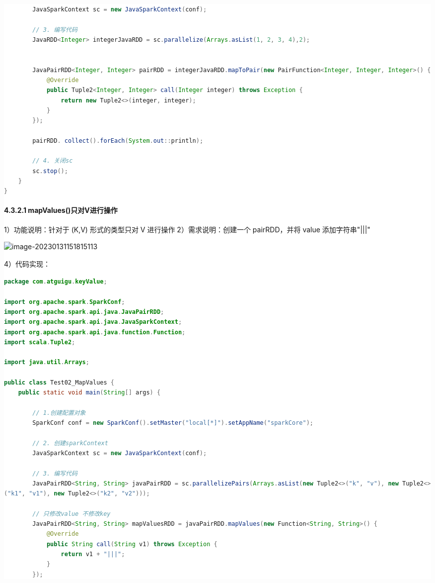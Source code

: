 ```java
        JavaSparkContext sc = new JavaSparkContext(conf);

        // 3. 编写代码
        JavaRDD<Integer> integerJavaRDD = sc.parallelize(Arrays.asList(1, 2, 3, 4),2);


        JavaPairRDD<Integer, Integer> pairRDD = integerJavaRDD.mapToPair(new PairFunction<Integer, Integer, Integer>() {
            @Override
            public Tuple2<Integer, Integer> call(Integer integer) throws Exception {
                return new Tuple2<>(integer, integer);
            }
        });

        pairRDD. collect().forEach(System.out::println);

        // 4. 关闭sc
        sc.stop();
    }
}
```

#### 4.3.2.1 mapValues()只对V进行操作

1）功能说明：针对于 (K,V) 形式的类型只对 V 进行操作
2）需求说明：创建一个 pairRDD，并将 value 添加字符串"|||"

![image-20230131151815113](https://cos.gump.cloud/uPic/image-20230131151815113.png)

4）代码实现：

```java
package com.atguigu.keyValue;

import org.apache.spark.SparkConf;
import org.apache.spark.api.java.JavaPairRDD;
import org.apache.spark.api.java.JavaSparkContext;
import org.apache.spark.api.java.function.Function;
import scala.Tuple2;

import java.util.Arrays;

public class Test02_MapValues {
    public static void main(String[] args) {

        // 1.创建配置对象
        SparkConf conf = new SparkConf().setMaster("local[*]").setAppName("sparkCore");

        // 2. 创建sparkContext
        JavaSparkContext sc = new JavaSparkContext(conf);

        // 3. 编写代码
        JavaPairRDD<String, String> javaPairRDD = sc.parallelizePairs(Arrays.asList(new Tuple2<>("k", "v"), new Tuple2<>("k1", "v1"), new Tuple2<>("k2", "v2")));

        // 只修改value 不修改key
        JavaPairRDD<String, String> mapValuesRDD = javaPairRDD.mapValues(new Function<String, String>() {
            @Override
            public String call(String v1) throws Exception {
                return v1 + "|||";
            }
        });

```